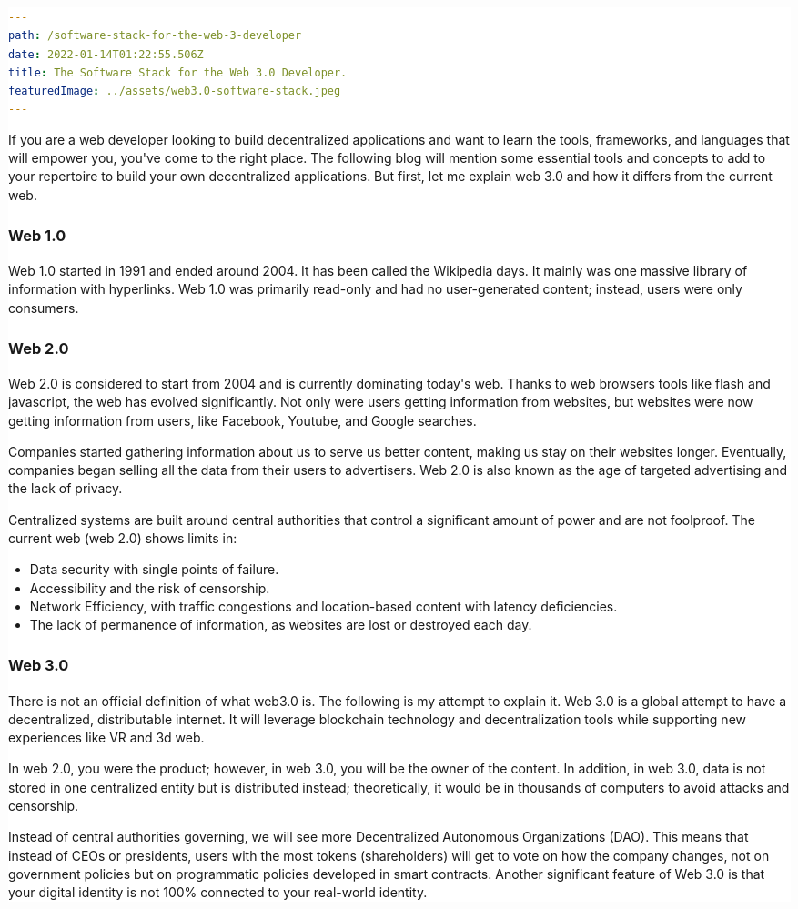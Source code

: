 ```yaml
---
path: /software-stack-for-the-web-3-developer
date: 2022-01-14T01:22:55.506Z
title: The Software Stack for the Web 3.0 Developer. 
featuredImage: ../assets/web3.0-software-stack.jpeg
---
```


If you are a web developer looking to build decentralized applications and want to learn the tools, frameworks, and languages that will empower you, you've come to the right place. The following blog will mention some essential tools and concepts to add to your repertoire to build your own decentralized applications. But first, let me explain web 3.0 and how it differs from the current web.

### Web 1.0

Web 1.0 started in 1991 and ended around 2004. It has been called the Wikipedia days. It mainly was one massive library of information with hyperlinks. Web 1.0 was primarily read-only and had no user-generated content; instead, users were only consumers.

### Web 2.0

Web 2.0 is considered to start from 2004 and is currently dominating today's web. Thanks to web browsers tools like flash and javascript, the web has evolved significantly. Not only were users getting information from websites, but websites were now getting information from users, like Facebook, Youtube, and Google searches. 

Companies started gathering information about us to serve us better content, making us stay on their websites longer. Eventually, companies began selling all the data from their users to advertisers. Web 2.0 is also known as the age of targeted advertising and the lack of privacy.

Centralized systems are built around central authorities that control a significant amount of power and are not foolproof. The current web (web 2.0) shows limits in:
* Data security with single points of failure.
* Accessibility and the risk of censorship.
* Network Efficiency, with traffic congestions and location-based content with latency deficiencies.
* The lack of permanence of information, as websites are lost or destroyed each day.

### Web 3.0

There is not an official definition of what web3.0 is. The following is my attempt to explain it. Web 3.0 is a global attempt to have a decentralized, distributable internet. It will leverage blockchain technology and decentralization tools while supporting new experiences like VR and 3d web.

In web 2.0, you were the product; however, in web 3.0, you will be the owner of the content. In addition, in web 3.0, data is not stored in one centralized entity but is distributed instead; theoretically, it would be in thousands of computers to avoid attacks and censorship. 

Instead of central authorities governing, we will see more Decentralized Autonomous Organizations (DAO). This means that instead of CEOs or presidents, users with the most tokens (shareholders) will get to vote on how the company changes, not on government policies but on programmatic policies developed in smart contracts. Another significant feature of Web 3.0 is that your digital identity is not 100% connected to your real-world identity.
